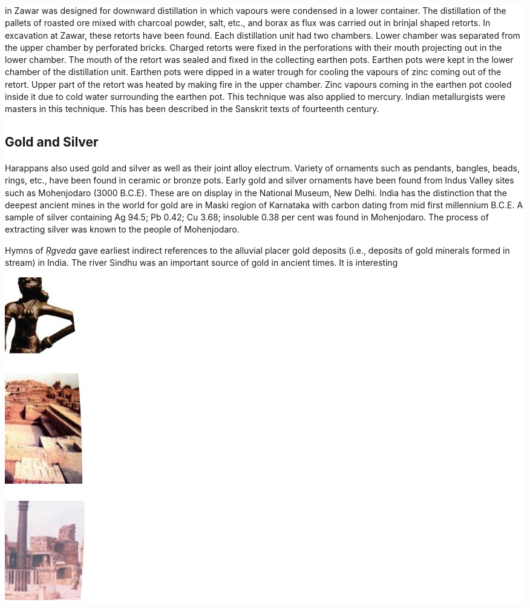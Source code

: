 in Zawar was designed for downward distillation in which vapours were condensed in a lower container. The distillation of the pallets of roasted ore mixed with charcoal powder, salt, etc., and borax as flux was carried out in brinjal shaped retorts. In excavation at Zawar, these retorts have been found. Each distillation unit had two chambers. Lower chamber was separated from the upper chamber by perforated bricks. Charged retorts were fixed in the perforations with their mouth projecting out in the lower chamber. The mouth of the retort was sealed and fixed in the collecting earthen pots. Earthen pots were kept in the lower chamber of the distillation unit. Earthen pots were dipped in a water trough for cooling the vapours of zinc coming out of the retort. Upper part of the retort was heated by making fire in the upper chamber. Zinc vapours coming in the earthen pot cooled inside it due to cold water surrounding the earthen pot. This technique was also applied to mercury. Indian metallurgists were masters in this technique. This has been described in the Sanskrit texts of fourteenth century.

## **Gold and Silver**

Harappans also used gold and silver as well as their joint alloy electrum. Variety of ornaments such as pendants, bangles, beads, rings, etc., have been found in ceramic or bronze pots. Early gold and silver ornaments have been found from Indus Valley sites such as Mohenjodaro (3000 B.C.E). These are on display in the National Museum, New Delhi. India has the distinction that the deepest ancient mines in the world for gold are in Maski region of Karnataka with carbon dating from mid first millennium B.C.E. A sample of silver containing Ag 94.5; Pb 0.42; Cu 3.68; insoluble 0.38 per cent was found in Mohenjodaro. The process of extracting silver was known to the people of Mohenjodaro.

Hymns of *Ṛgveda* gave earliest indirect references to the alluvial placer gold deposits (i.e., deposits of gold minerals formed in stream) in India. The river Sindhu was an important source of gold in ancient times. It is interesting

![](_page_13_Picture_9.jpeg)

![](_page_13_Picture_10.jpeg)

![](_page_13_Picture_11.jpeg)

